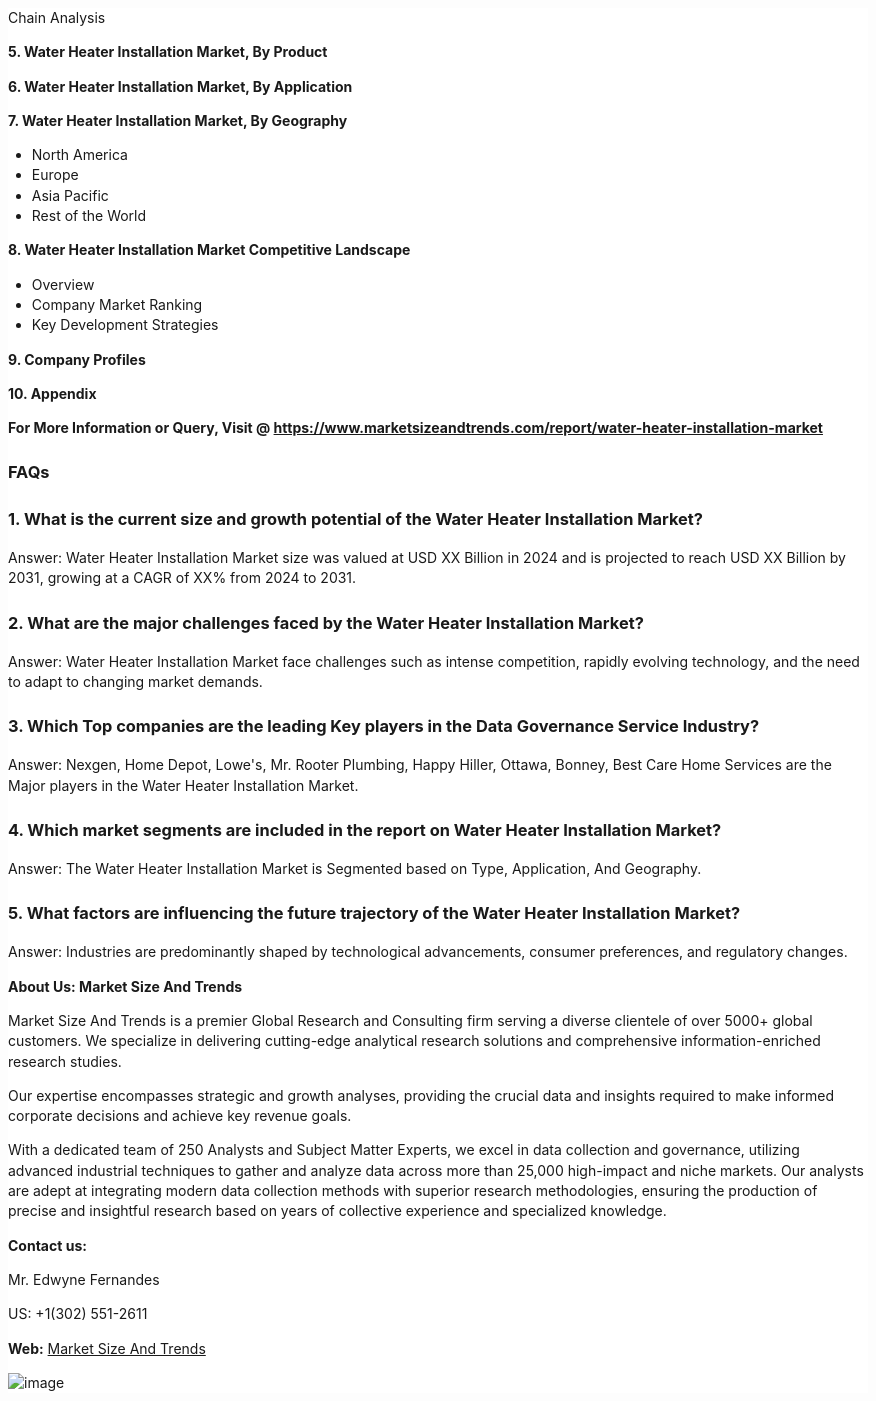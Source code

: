 Chain Analysis</span></li></ul></div><div class="" data-test-id=""><p><strong><span class="">5. Water Heater Installation Market, By Product</span></strong></p></div><div class="" data-test-id=""><p><strong><span class="">6. Water Heater Installation Market, By Application</span></strong></p></div><div class="" data-test-id=""><p><strong><span class="">7. Water Heater Installation Market, By Geography</span></strong></p></div><div class="" data-test-id=""><ul><li><span class="">North America</span></li><li><span class="">Europe</span></li><li><span class="">Asia Pacific</span></li><li><span class="">Rest of the World</span></li></ul></div><div class="" data-test-id=""><p><strong><span class="">8. Water Heater Installation Market Competitive Landscape</span></strong></p></div><div class="" data-test-id=""><ul><li><span class="">Overview</span></li><li><span class="">Company Market Ranking</span></li><li><span class="">Key Development Strategies</span></li></ul></div><div class="" data-test-id=""><p><strong><span class="">9. Company Profiles</span></strong></p></div><div class="" data-test-id=""><p><strong><span class="">10. Appendix</span></strong></p></div><div class="" data-test-id=""><p><strong><span class="">For More Information or Query, Visit @ <a href="https://www.marketsizeandtrends.com/report/water-heater-installation-market" target="_blank">https://www.marketsizeandtrends.com/report/water-heater-installation-market</a></span></strong></p></div><div class="" data-test-id=""><div class="article-main__content" data-test-id="publishing-text-block"><h3><strong><span class="">FAQs</span></strong></h3></div><div class="article-main__content" data-test-id="publishing-text-block"><h3><span class="">1. What is the current size and growth potential of the Water Heater Installation Market?</span></h3></div><div class="article-main__content" data-test-id="publishing-text-block"><p><span class="font-[700]">Answer</span><span class="">: Water Heater Installation Market size was valued at USD XX Billion in 2024 and is projected to reach USD XX Billion by 2031, growing at a CAGR of XX% from 2024 to 2031.</span></p></div><div class="article-main__content" data-test-id="publishing-text-block"><h3><span class="">2. What are the major challenges faced by the Water Heater Installation Market?</span></h3></div><div class="article-main__content" data-test-id="publishing-text-block"><p><span class="font-[700]">Answer</span><span class="">: Water Heater Installation Market face challenges such as intense competition, rapidly evolving technology, and the need to adapt to changing market demands.</span></p></div><div class="article-main__content" data-test-id="publishing-text-block"><h3><span class="">3. Which Top companies are the leading Key players in the Data Governance Service Industry?</span></h3></div><div class="article-main__content" data-test-id="publishing-text-block"><p><span class="font-[700]">Answer</span><span class="">: Nexgen, Home Depot, Lowe's, Mr. Rooter Plumbing, Happy Hiller, Ottawa, Bonney, Best Care Home Services are the Major players in the Water Heater Installation Market.</span></p></div><div class="article-main__content" data-test-id="publishing-text-block"><h3><span class="">4. Which market segments are included in the report on Water Heater Installation Market?</span></h3></div><div class="article-main__content" data-test-id="publishing-text-block"><p><span class="font-[700]">Answer</span><span class="">: The Water Heater Installation Market is Segmented based on Type, Application, And Geography.</span></p></div><div class="article-main__content" data-test-id="publishing-text-block"><h3><span class="">5. What factors are influencing the future trajectory of the Water Heater Installation Market?</span></h3></div><div class="article-main__content" data-test-id="publishing-text-block"><p><span class="font-[700]">Answer:</span><span class="">&nbsp;Industries are predominantly shaped by technological advancements, consumer preferences, and regulatory changes.</span></p></div><p><strong><span class="">About Us: Market Size And Trends</span></strong></p></div><div class="" data-test-id=""><p><span class="">Market Size And Trends is a premier Global Research and Consulting firm serving a diverse clientele of over 5000+ global customers. We specialize in delivering cutting-edge analytical research solutions and comprehensive information-enriched research studies.</span></p></div><div class="" data-test-id=""><p><span class="">Our expertise encompasses strategic and growth analyses, providing the crucial data and insights required to make informed corporate decisions and achieve key revenue goals.</span></p></div><div class="" data-test-id=""><p><span class="">With a dedicated team of 250 Analysts and Subject Matter Experts, we excel in data collection and governance, utilizing advanced industrial techniques to gather and analyze data across more than 25,000 high-impact and niche markets. Our analysts are adept at integrating modern data collection methods with superior research methodologies, ensuring the production of precise and insightful research based on years of collective experience and specialized knowledge.</span></p></div><div class="" data-test-id=""><p><strong><span class="">Contact us:</span></strong></p></div><div class="" data-test-id=""><p><span class="">Mr. Edwyne Fernandes</span></p></div><div class="" data-test-id=""><p><span class="">US: +1(302) 551-2611<br /></span></p><p><span class=""><strong>Web:</strong> <a href="https://www.marketsizeandtrends.com/" target="_blank">Market Size And Trends</a></span></p></div>
![image](https://github.com/user-attachments/assets/4d759929-2b09-45ed-af01-673333907494)
